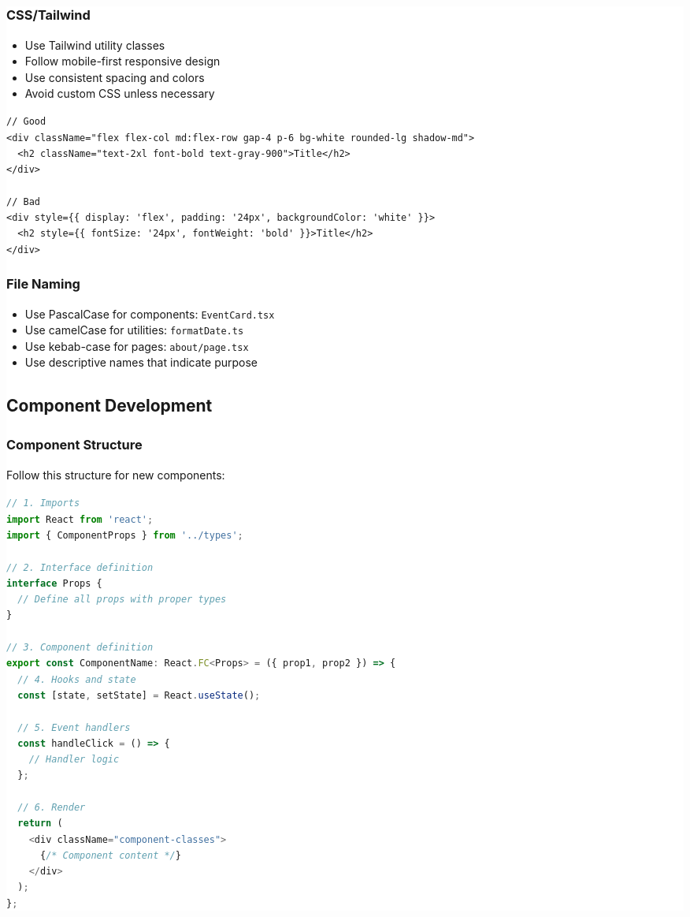 ### CSS/Tailwind
- Use Tailwind utility classes
- Follow mobile-first responsive design
- Use consistent spacing and colors
- Avoid custom CSS unless necessary

```tsx
// Good
<div className="flex flex-col md:flex-row gap-4 p-6 bg-white rounded-lg shadow-md">
  <h2 className="text-2xl font-bold text-gray-900">Title</h2>
</div>

// Bad
<div style={{ display: 'flex', padding: '24px', backgroundColor: 'white' }}>
  <h2 style={{ fontSize: '24px', fontWeight: 'bold' }}>Title</h2>
</div>
```

### File Naming
- Use PascalCase for components: `EventCard.tsx`
- Use camelCase for utilities: `formatDate.ts`
- Use kebab-case for pages: `about/page.tsx`
- Use descriptive names that indicate purpose

## Component Development

### Component Structure
Follow this structure for new components:

```typescript
// 1. Imports
import React from 'react';
import { ComponentProps } from '../types';

// 2. Interface definition
interface Props {
  // Define all props with proper types
}

// 3. Component definition
export const ComponentName: React.FC<Props> = ({ prop1, prop2 }) => {
  // 4. Hooks and state
  const [state, setState] = React.useState();
  
  // 5. Event handlers
  const handleClick = () => {
    // Handler logic
  };
  
  // 6. Render
  return (
    <div className="component-classes">
      {/* Component content */}
    </div>
  );
};
```
